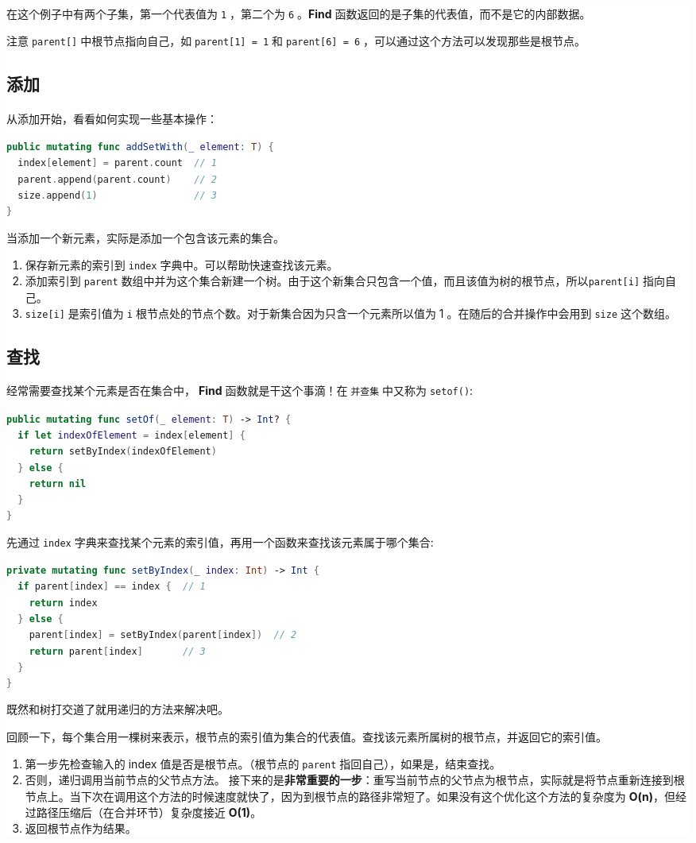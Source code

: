 在这个例子中有两个子集，第一个代表值为 `1` ，第二个为 `6` 。**Find** 函数返回的是子集的代表值，而不是它的内部数据。

注意 `parent[]` 中根节点指向自己，如 `parent[1] = 1` 和 `parent[6] = 6` ，可以通过这个方法可以发现那些是根节点。

## 添加

从添加开始，看看如何实现一些基本操作：

```swift
public mutating func addSetWith(_ element: T) {
  index[element] = parent.count  // 1
  parent.append(parent.count)    // 2
  size.append(1)                 // 3
}
```

当添加一个新元素，实际是添加一个包含该元素的集合。

1. 保存新元素的索引到 `index` 字典中。可以帮助快速查找该元素。
2. 添加索引到 `parent` 数组中并为这个集合新建一个树。由于这个新集合只包含一个值，而且该值为树的根节点，所以`parent[i]` 指向自己。
3. `size[i]` 是索引值为 `i` 根节点处的节点个数。对于新集合因为只含一个元素所以值为 1 。在随后的合并操作中会用到 `size` 这个数组。

## 查找

经常需要查找某个元素是否在集合中， **Find** 函数就是干这个事滴！在 `并查集` 中又称为 `setof()`: 

```swift
public mutating func setOf(_ element: T) -> Int? {
  if let indexOfElement = index[element] {
    return setByIndex(indexOfElement)
  } else {
    return nil
  }
}
```

先通过 `index` 字典来查找某个元素的索引值，再用一个函数来查找该元素属于哪个集合:

```swift
private mutating func setByIndex(_ index: Int) -> Int {
  if parent[index] == index {  // 1
    return index
  } else {
    parent[index] = setByIndex(parent[index])  // 2
    return parent[index]       // 3
  }
}
```

既然和树打交道了就用递归的方法来解决吧。

回顾一下，每个集合用一棵树来表示，根节点的索引值为集合的代表值。查找该元素所属树的根节点，并返回它的索引值。

1. 第一步先检查输入的 index 值是否是根节点。（根节点的 `parent` 指回自己），如果是，结束查找。
2. 否则，递归调用当前节点的父节点方法。 接下来的是**非常重要的一步**：重写当前节点的父节点为根节点，实际就是将节点重新连接到根节点上。当下次在调用这个方法的时候速度就快了，因为到根节点的路径非常短了。如果没有这个优化这个方法的复杂度为 **O(n)**，但经过路径压缩后（在合并环节）复杂度接近 **O(1)**。
3. 返回根节点作为结果。
